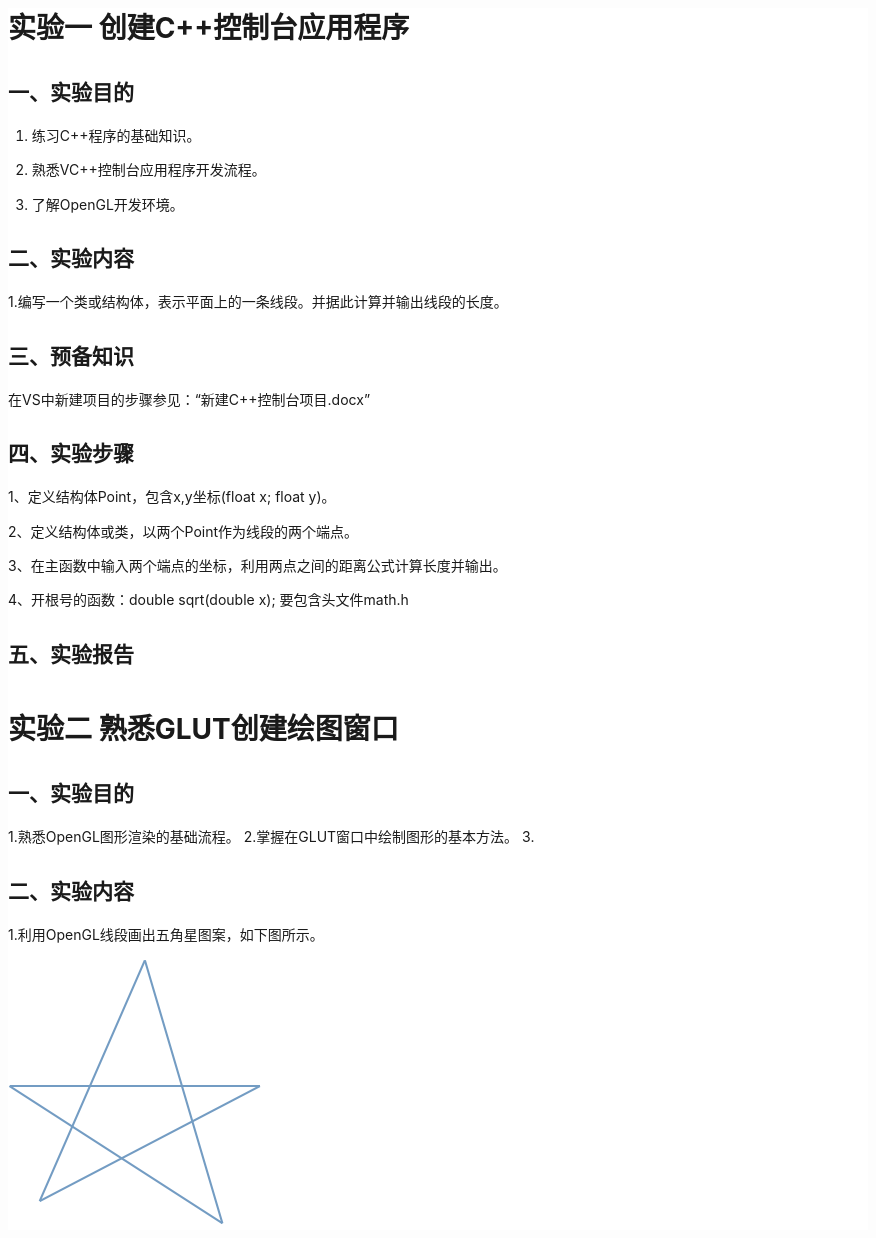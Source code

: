 # 实验一 创建C++控制台应用程序

## 一、实验目的

1. 练习C++程序的基础知识。

2. 熟悉VC++控制台应用程序开发流程。

3. 了解OpenGL开发环境。

## 二、实验内容

1.编写一个类或结构体，表示平面上的一条线段。并据此计算并输出线段的长度。

 

## 三、预备知识

在VS中新建项目的步骤参见：“新建C++控制台项目.docx”

## 四、实验步骤

1、定义结构体Point，包含x,y坐标(float x; float y)。

2、定义结构体或类，以两个Point作为线段的两个端点。

3、在主函数中输入两个端点的坐标，利用两点之间的距离公式计算长度并输出。

4、开根号的函数：double sqrt(double x); 要包含头文件math.h

##  五、实验报告





# 实验二 熟悉GLUT创建绘图窗口
## 一、实验目的
1.熟悉OpenGL图形渲染的基础流程。
2.掌握在GLUT窗口中绘制图形的基本方法。
3.
## 二、实验内容

1.利用OpenGL线段画出五角星图案，如下图所示。

![img](assets/wps4.png)
